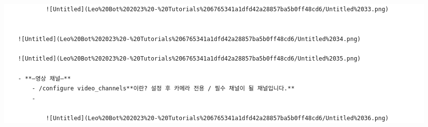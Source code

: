                 ![Untitled](Leo%20Bot%202023%20-%20Tutorials%206765341a1dfd42a28857ba5b0ff48cd6/Untitled%2033.png)
                
        
        ![Untitled](Leo%20Bot%202023%20-%20Tutorials%206765341a1dfd42a28857ba5b0ff48cd6/Untitled%2034.png)
        
        ![Untitled](Leo%20Bot%202023%20-%20Tutorials%206765341a1dfd42a28857ba5b0ff48cd6/Untitled%2035.png)
        
        - **—영상 채널—**
            - /configure video_channels**이란? 설정 후 카메라 전용 / 필수 채널이 될 채널입니다.**
            - 
                
                ![Untitled](Leo%20Bot%202023%20-%20Tutorials%206765341a1dfd42a28857ba5b0ff48cd6/Untitled%2036.png)
                